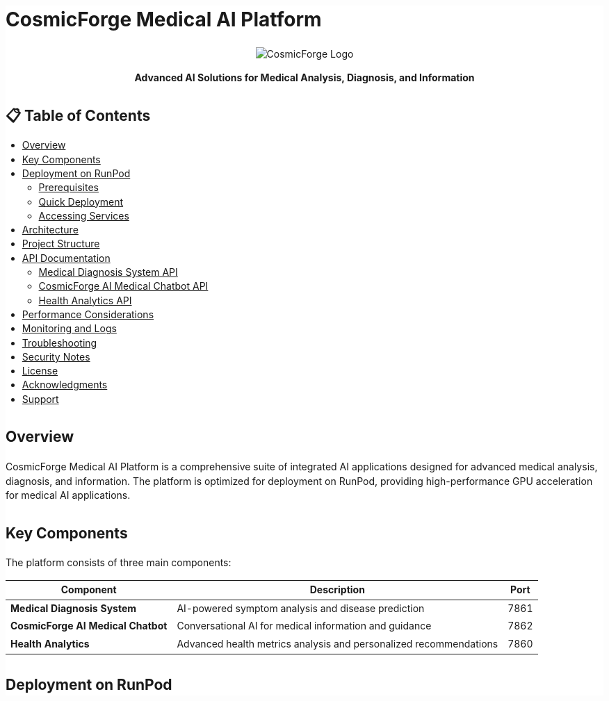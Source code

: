 # CosmicForge Medical AI Platform

<div align="center">
  
![CosmicForge Logo](https://via.placeholder.com/150?text=CosmicForge)

**Advanced AI Solutions for Medical Analysis, Diagnosis, and Information**

</div>

## 📋 Table of Contents
- [Overview](#overview)
- [Key Components](#key-components)
- [Deployment on RunPod](#deployment-on-runpod)
  - [Prerequisites](#prerequisites)
  - [Quick Deployment](#quick-deployment)
  - [Accessing Services](#accessing-services)
- [Architecture](#architecture)
- [Project Structure](#project-structure)
- [API Documentation](#api-documentation)
  - [Medical Diagnosis System API](#1-medical-diagnosis-system-api-port-7861)
  - [CosmicForge AI Medical Chatbot API](#2-cosmicforge-ai-medical-chatbot-api-port-7862)
  - [Health Analytics API](#3-health-analytics-api-port-7860)
- [Performance Considerations](#performance-considerations)
- [Monitoring and Logs](#monitoring-and-logs)
- [Troubleshooting](#troubleshooting)
- [Security Notes](#security-notes)
- [License](#license)
- [Acknowledgments](#acknowledgments)
- [Support](#support)

## Overview

CosmicForge Medical AI Platform is a comprehensive suite of integrated AI applications designed for advanced medical analysis, diagnosis, and information. The platform is optimized for deployment on RunPod, providing high-performance GPU acceleration for medical AI applications.

## Key Components

The platform consists of three main components:

| Component | Description | Port |
|-----------|-------------|------|
| **Medical Diagnosis System** | AI-powered symptom analysis and disease prediction | 7861 |
| **CosmicForge AI Medical Chatbot** | Conversational AI for medical information and guidance | 7862 |
| **Health Analytics** | Advanced health metrics analysis and personalized recommendations | 7860 |

## Deployment on RunPod
